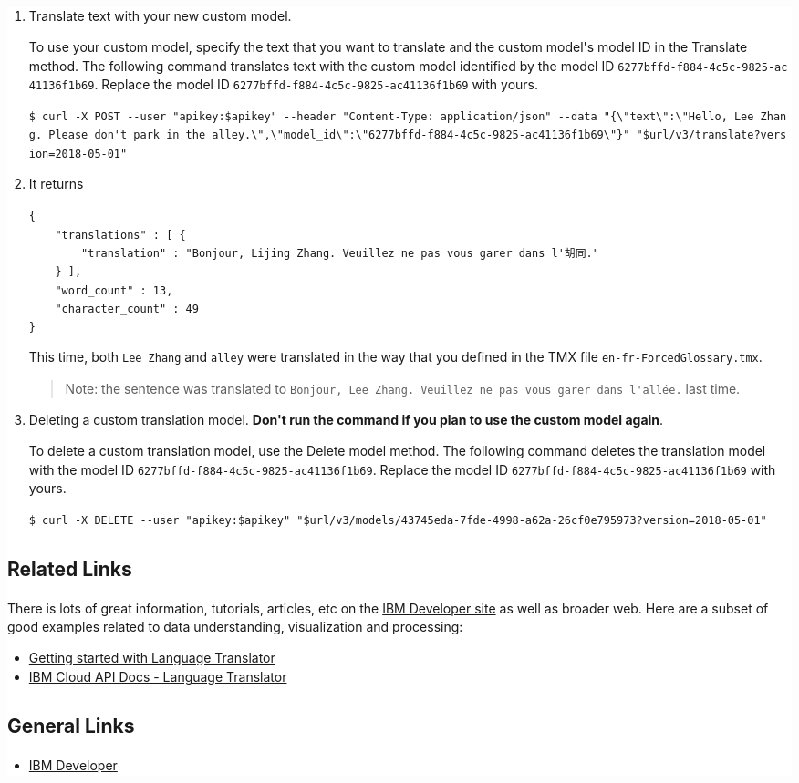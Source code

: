1. Translate text with your new custom model.

    To use your custom model, specify the text that you want to translate and the custom model's model ID in the Translate method. The following command translates text with the custom model identified by the model ID `6277bffd-f884-4c5c-9825-ac41136f1b69`. Replace the model ID `6277bffd-f884-4c5c-9825-ac41136f1b69` with yours.

    ```
    $ curl -X POST --user "apikey:$apikey" --header "Content-Type: application/json" --data "{\"text\":\"Hello, Lee Zhang. Please don't park in the alley.\",\"model_id\":\"6277bffd-f884-4c5c-9825-ac41136f1b69\"}" "$url/v3/translate?version=2018-05-01"
    ```

1. It returns

    ```
    {
        "translations" : [ {
            "translation" : "Bonjour, Lijing Zhang. Veuillez ne pas vous garer dans l'胡同."
        } ],
        "word_count" : 13,
        "character_count" : 49
    }
    ```

    This time, both `Lee Zhang` and `alley` were translated in the way that you defined in the TMX file `en-fr-ForcedGlossary.tmx`.

    > Note: the sentence was translated to `Bonjour, Lee Zhang. Veuillez ne pas vous garer dans l'allée.` last time.

1. Deleting a custom translation model. **Don't run the command if you plan to use the custom model again**.

    To delete a custom translation model, use the Delete model method. The following command deletes the translation model with the model ID `6277bffd-f884-4c5c-9825-ac41136f1b69`. Replace the model ID `6277bffd-f884-4c5c-9825-ac41136f1b69` with yours.

    ```
    $ curl -X DELETE --user "apikey:$apikey" "$url/v3/models/43745eda-7fde-4998-a62a-26cf0e795973?version=2018-05-01"
    ```


## Related Links

There is lots of great information, tutorials, articles, etc on the [IBM Developer site](https://developer.ibm.com) as well as broader web. Here are a subset of good examples related to data understanding, visualization and processing:

- [Getting started with Language Translator](https://cloud.ibm.com/docs/language-translator?topic=language-translator-gettingstarted)
- [IBM Cloud API Docs - Language Translator](https://cloud.ibm.com/apidocs/language-translator)


## General Links

- [IBM Developer](https://developer.ibm.com)
